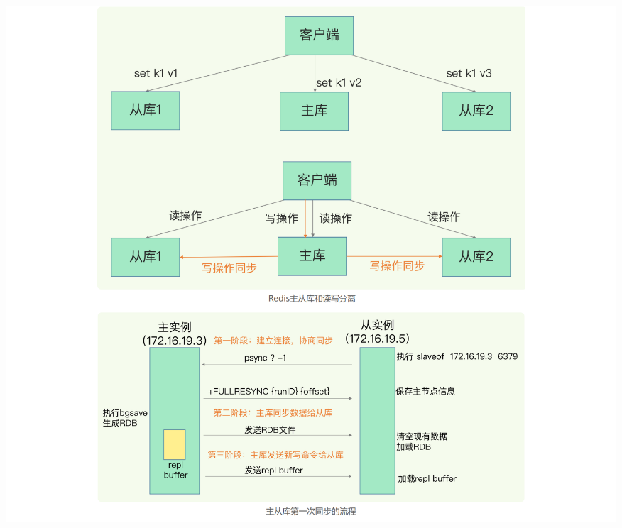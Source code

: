 <div align="center"><img src="./pictures/Redis主从库和读写分离.png" width="70%"/></div> 
<div align="center"><img src="./pictures/主从库第一次同步的流程.png" width="70%"/></div> 
